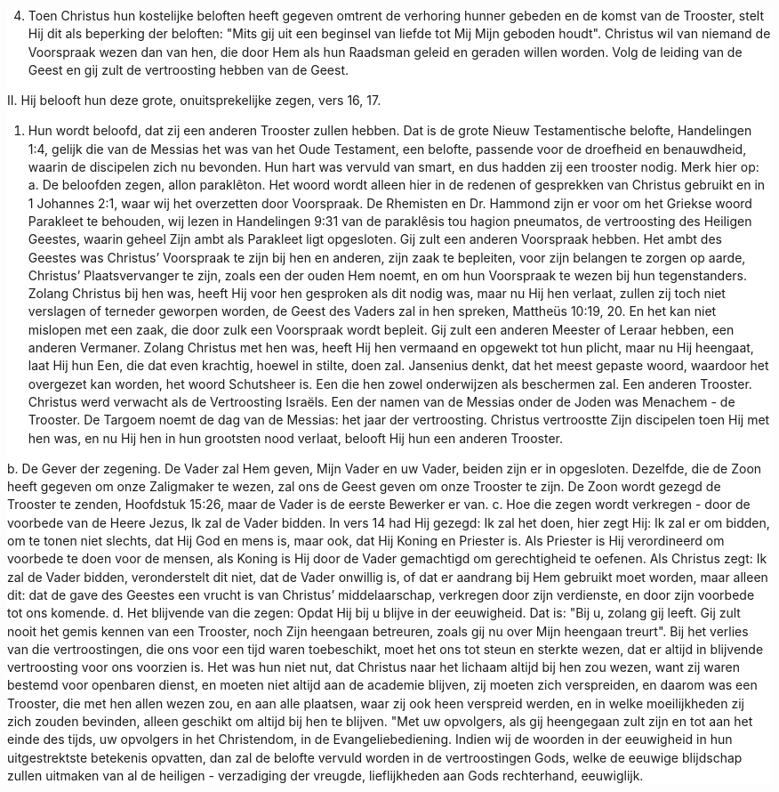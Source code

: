 4. Toen Christus hun kostelijke beloften heeft gegeven omtrent de verhoring hunner gebeden en de komst van de Trooster, stelt Hij dit als beperking der beloften: "Mits gij uit een beginsel van liefde tot Mij Mijn geboden houdt". Christus wil van niemand de Voorspraak wezen dan van hen, die door Hem als hun Raadsman geleid en geraden willen worden. Volg de leiding van de Geest en gij zult de vertroosting hebben van de Geest. 

II. Hij belooft hun deze grote, onuitsprekelijke zegen, vers 16, 17. 
1. Hun wordt beloofd, dat zij een anderen Trooster zullen hebben. Dat is de grote Nieuw Testamentische belofte, Handelingen 1:4, gelijk die van de Messias het was van het Oude Testament, een belofte, passende voor de droefheid en benauwdheid, waarin de discipelen zich nu bevonden. Hun hart was vervuld van smart, en dus hadden zij een trooster nodig. Merk hier op:
a. De beloofden zegen, allon paraklêton. Het woord wordt alleen hier in de redenen of gesprekken van Christus gebruikt en in 1 Johannes 2:1, waar wij het overzetten door Voorspraak. De Rhemisten en Dr. Hammond zijn er voor om het Griekse woord Parakleet te behouden, wij lezen in Handelingen 9:31 van de paraklêsis tou hagion pneumatos, de vertroosting des Heiligen Geestes, waarin geheel Zijn ambt als Parakleet ligt opgesloten. Gij zult een anderen Voorspraak hebben. Het ambt des Geestes was Christus’ Voorspraak te zijn bij hen en anderen, zijn zaak te bepleiten, voor zijn belangen te zorgen op aarde, Christus’ Plaatsvervanger te zijn, zoals een der ouden Hem noemt, en om hun Voorspraak te wezen bij hun tegenstanders. Zolang Christus bij hen was, heeft Hij voor hen gesproken als dit nodig was, maar nu Hij hen verlaat, zullen zij toch niet verslagen of terneder geworpen worden, de Geest des Vaders zal in hen spreken, Mattheüs 10:19, 20. En het kan niet mislopen met een zaak, die door zulk een Voorspraak wordt bepleit. Gij zult een anderen Meester of Leraar hebben, een anderen Vermaner. Zolang Christus met hen was, heeft Hij hen vermaand en opgewekt tot hun plicht, maar nu Hij heengaat, laat Hij hun Een, die dat even krachtig, hoewel in stilte, doen zal. Jansenius denkt, dat het meest gepaste woord, waardoor het overgezet kan worden, het woord Schutsheer is. Een die hen zowel onderwijzen als beschermen zal. Een anderen Trooster. Christus werd verwacht als de Vertroosting Israëls. Een der namen van de Messias onder de Joden was Menachem - de Trooster. De Targoem noemt de dag van de Messias: het jaar der vertroosting. Christus vertroostte Zijn discipelen toen Hij met hen was, en nu Hij hen in hun grootsten nood verlaat, belooft Hij hun een anderen Trooster. 

b. De Gever der zegening. De Vader zal Hem geven, Mijn Vader en uw Vader, beiden zijn er in opgesloten. Dezelfde, die de Zoon heeft gegeven om onze Zaligmaker te wezen, zal ons de Geest geven om onze Trooster te zijn. De Zoon wordt gezegd de Trooster te zenden, Hoofdstuk 15:26, maar de Vader is de eerste Bewerker er van. 
c. Hoe die zegen wordt verkregen - door de voorbede van de Heere Jezus, Ik zal de Vader bidden. In vers 14 had Hij gezegd: Ik zal het doen, hier zegt Hij: Ik zal er om bidden, om te tonen niet slechts, dat Hij God en mens is, maar ook, dat Hij Koning en Priester is. Als Priester is Hij verordineerd om voorbede te doen voor de mensen, als Koning is Hij door de Vader gemachtigd om gerechtigheid te oefenen. Als Christus zegt: Ik zal de Vader bidden, veronderstelt dit niet, dat de Vader onwillig is, of dat er aandrang bij Hem gebruikt moet worden, maar alleen dit: dat de gave des Geestes een vrucht is van Christus’ middelaarschap, verkregen door zijn verdienste, en door zijn voorbede tot ons komende. 
d. Het blijvende van die zegen: Opdat Hij bij u blijve in der eeuwigheid. Dat is: "Bij u, zolang gij leeft. Gij zult nooit het gemis kennen van een Trooster, noch Zijn heengaan betreuren, zoals gij nu over Mijn heengaan treurt". Bij het verlies van die vertroostingen, die ons voor een tijd waren toebeschikt, moet het ons tot steun en sterkte wezen, dat er altijd in blijvende vertroosting voor ons voorzien is. Het was hun niet nut, dat Christus naar het lichaam altijd bij hen zou wezen, want zij waren bestemd voor openbaren dienst, en moeten niet altijd aan de academie blijven, zij moeten zich verspreiden, en daarom was een Trooster, die met hen allen wezen zou, en aan alle plaatsen, waar zij ook heen verspreid werden, en in welke moeilijkheden zij zich zouden bevinden, alleen geschikt om altijd bij hen te blijven. "Met uw opvolgers, als gij heengegaan zult zijn en tot aan het einde des tijds, uw opvolgers in het Christendom, in de Evangeliebediening. Indien wij de woorden in der eeuwigheid in hun uitgestrektste betekenis opvatten, dan zal de belofte vervuld worden in de vertroostingen Gods, welke de eeuwige blijdschap zullen uitmaken van al de heiligen - verzadiging der vreugde, lieflijkheden aan Gods rechterhand, eeuwiglijk. 
